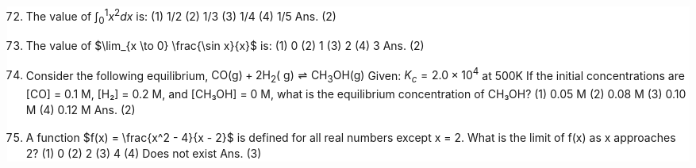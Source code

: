 72. The value of $\int_0^1 x^2 dx$ is:
(1) 1/2
(2) 1/3
(3) 1/4
(4) 1/5
Ans. (2)

73. The value of $\lim_{x \to 0} \frac{\sin x}{x}$ is:
(1) 0
(2) 1
(3) 2
(4) 3
Ans. (2)

74. Consider the following equilibrium, $\mathrm{CO}(\mathrm{g})+2 \mathrm{H}_{2}(\mathrm{~g}) \rightleftharpoons \mathrm{CH}_{3} \mathrm{OH}(\mathrm{g})$
Given: $K_c = 2.0 \times 10^4$ at 500K
If the initial concentrations are [CO] = 0.1 M, [H₂] = 0.2 M, and [CH₃OH] = 0 M, what is the equilibrium concentration of CH₃OH?
(1) 0.05 M
(2) 0.08 M
(3) 0.10 M
(4) 0.12 M
Ans. (2)

75. A function $f(x) = \frac{x^2 - 4}{x - 2}$ is defined for all real numbers except x = 2. What is the limit of f(x) as x approaches 2?
(1) 0
(2) 2
(3) 4
(4) Does not exist
Ans. (3)
